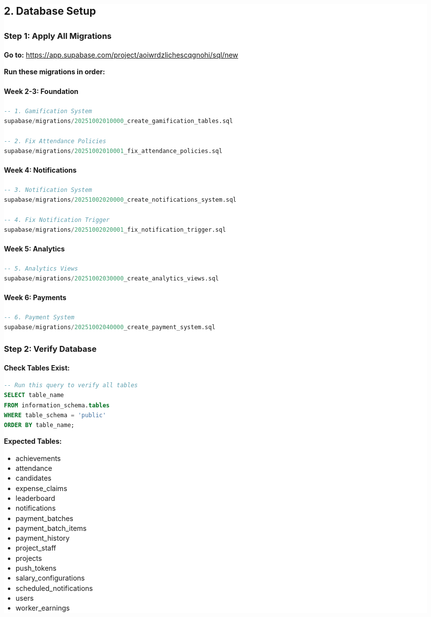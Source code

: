## 2. Database Setup

### Step 1: Apply All Migrations

**Go to:** https://app.supabase.com/project/aoiwrdzlichescqgnohi/sql/new

**Run these migrations in order:**

#### Week 2-3: Foundation
```sql
-- 1. Gamification System
supabase/migrations/20251002010000_create_gamification_tables.sql

-- 2. Fix Attendance Policies
supabase/migrations/20251002010001_fix_attendance_policies.sql
```

#### Week 4: Notifications
```sql
-- 3. Notification System
supabase/migrations/20251002020000_create_notifications_system.sql

-- 4. Fix Notification Trigger
supabase/migrations/20251002020001_fix_notification_trigger.sql
```

#### Week 5: Analytics
```sql
-- 5. Analytics Views
supabase/migrations/20251002030000_create_analytics_views.sql
```

#### Week 6: Payments
```sql
-- 6. Payment System
supabase/migrations/20251002040000_create_payment_system.sql
```

### Step 2: Verify Database

**Check Tables Exist:**
```sql
-- Run this query to verify all tables
SELECT table_name
FROM information_schema.tables
WHERE table_schema = 'public'
ORDER BY table_name;
```

**Expected Tables:**
- achievements
- attendance
- candidates
- expense_claims
- leaderboard
- notifications
- payment_batches
- payment_batch_items
- payment_history
- project_staff
- projects
- push_tokens
- salary_configurations
- scheduled_notifications
- users
- worker_earnings